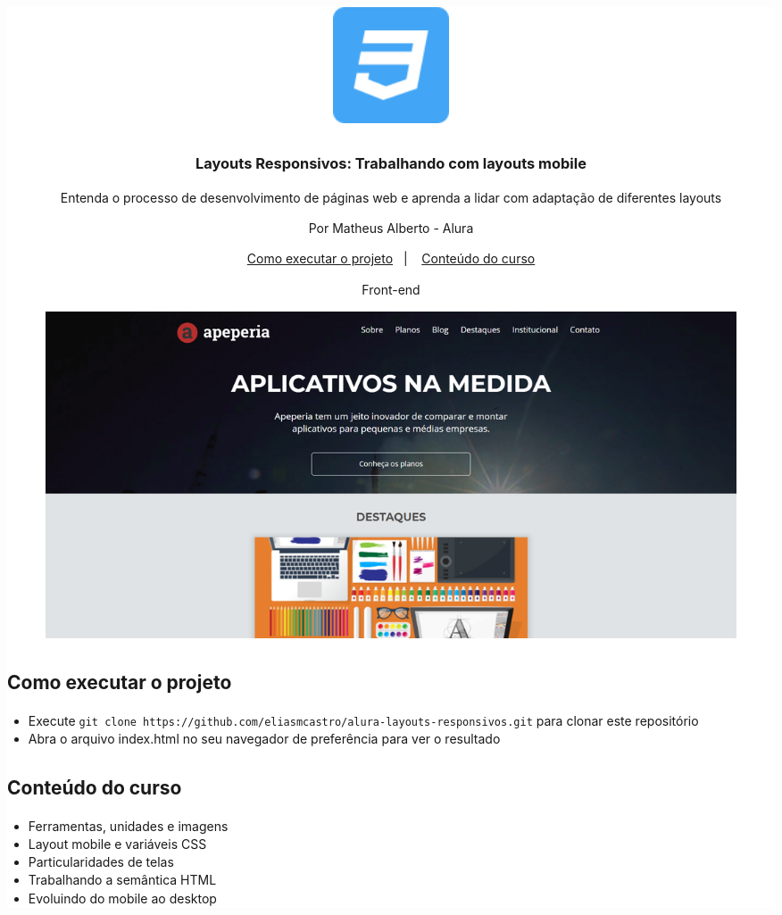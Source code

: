 <h1 align="center">
  <img alt="CSS3" src=".github/css3.svg" width="130px" />
</h1>

<h3 align="center">
  Layouts Responsivos: Trabalhando com layouts mobile
</h3>

<p align="center">Entenda o processo de desenvolvimento de páginas web e aprenda a lidar com adaptação de diferentes layouts</p>

<p align="center">Por Matheus Alberto - Alura</p>

<p align="center">
  <a href="#como-executar-o-projeto">Como executar o projeto</a>&nbsp;&nbsp;&nbsp;|&nbsp;&nbsp;&nbsp;
  <a href="#conteúdo-do-curso">Conteúdo do curso</a>
</p>

<p align="center">Front-end</p>

<p align="center">
  <img alt="Front-end" src=".github/frontend.png" width="90%">
</p>

## Como executar o projeto

- Execute `git clone https://github.com/eliasmcastro/alura-layouts-responsivos.git` para clonar este repositório
- Abra o arquivo index.html no seu navegador de preferência para ver o resultado

## Conteúdo do curso

- Ferramentas, unidades e imagens
- Layout mobile e variáveis CSS
- Particularidades de telas
- Trabalhando a semântica HTML
- Evoluindo do mobile ao desktop
